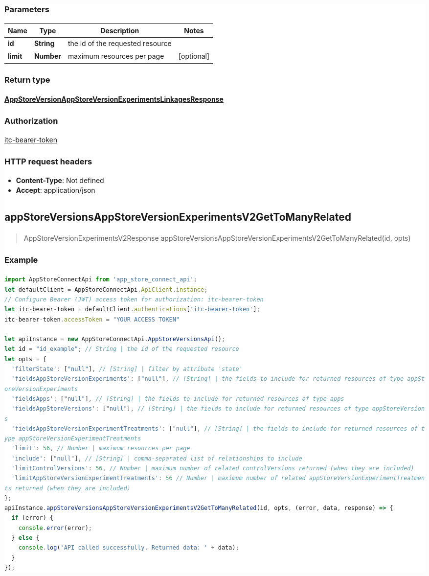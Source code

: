 ### Parameters


Name | Type | Description  | Notes
------------- | ------------- | ------------- | -------------
 **id** | **String**| the id of the requested resource | 
 **limit** | **Number**| maximum resources per page | [optional] 

### Return type

[**AppStoreVersionAppStoreVersionExperimentsLinkagesResponse**](AppStoreVersionAppStoreVersionExperimentsLinkagesResponse.md)

### Authorization

[itc-bearer-token](../README.md#itc-bearer-token)

### HTTP request headers

- **Content-Type**: Not defined
- **Accept**: application/json


## appStoreVersionsAppStoreVersionExperimentsV2GetToManyRelated

> AppStoreVersionExperimentsV2Response appStoreVersionsAppStoreVersionExperimentsV2GetToManyRelated(id, opts)



### Example

```javascript
import AppStoreConnectApi from 'app_store_connect_api';
let defaultClient = AppStoreConnectApi.ApiClient.instance;
// Configure Bearer (JWT) access token for authorization: itc-bearer-token
let itc-bearer-token = defaultClient.authentications['itc-bearer-token'];
itc-bearer-token.accessToken = "YOUR ACCESS TOKEN"

let apiInstance = new AppStoreConnectApi.AppStoreVersionsApi();
let id = "id_example"; // String | the id of the requested resource
let opts = {
  'filterState': ["null"], // [String] | filter by attribute 'state'
  'fieldsAppStoreVersionExperiments': ["null"], // [String] | the fields to include for returned resources of type appStoreVersionExperiments
  'fieldsApps': ["null"], // [String] | the fields to include for returned resources of type apps
  'fieldsAppStoreVersions': ["null"], // [String] | the fields to include for returned resources of type appStoreVersions
  'fieldsAppStoreVersionExperimentTreatments': ["null"], // [String] | the fields to include for returned resources of type appStoreVersionExperimentTreatments
  'limit': 56, // Number | maximum resources per page
  'include': ["null"], // [String] | comma-separated list of relationships to include
  'limitControlVersions': 56, // Number | maximum number of related controlVersions returned (when they are included)
  'limitAppStoreVersionExperimentTreatments': 56 // Number | maximum number of related appStoreVersionExperimentTreatments returned (when they are included)
};
apiInstance.appStoreVersionsAppStoreVersionExperimentsV2GetToManyRelated(id, opts, (error, data, response) => {
  if (error) {
    console.error(error);
  } else {
    console.log('API called successfully. Returned data: ' + data);
  }
});
```